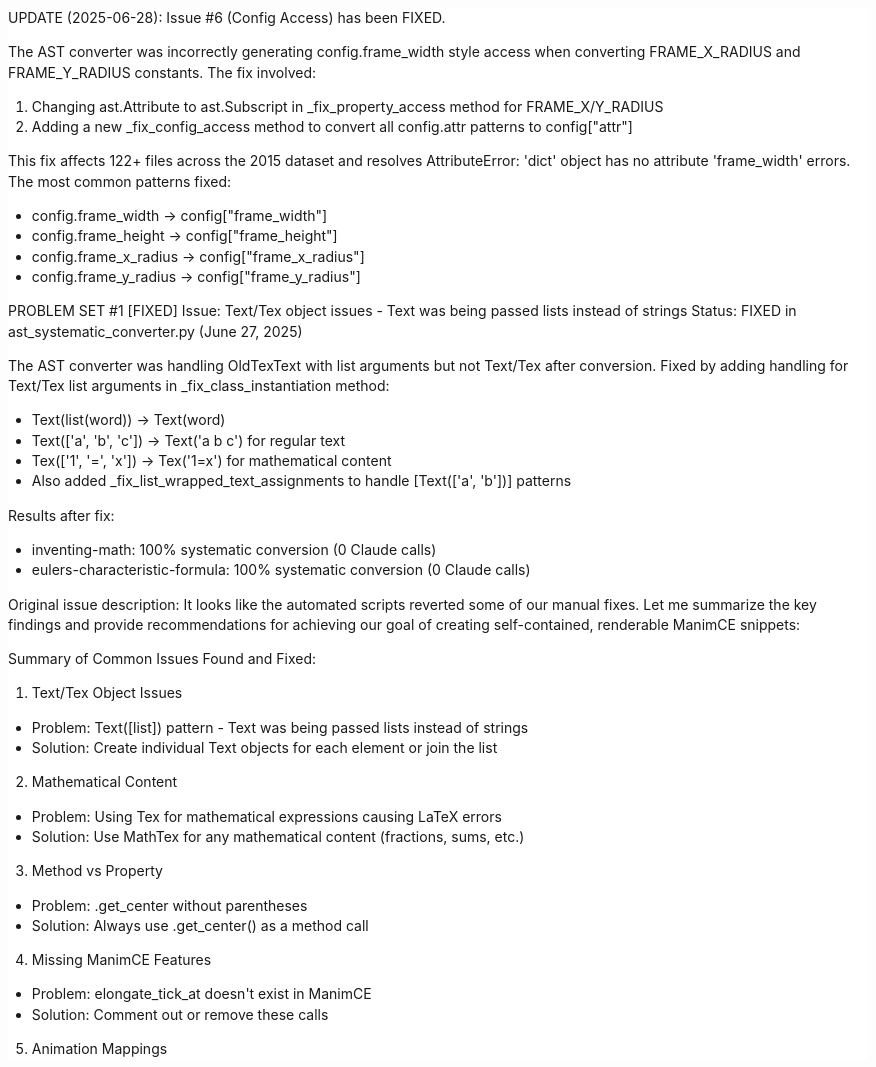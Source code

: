 UPDATE (2025-06-28): Issue #6 (Config Access) has been FIXED.

The AST converter was incorrectly generating config.frame_width style access when converting
FRAME_X_RADIUS and FRAME_Y_RADIUS constants. The fix involved:
1. Changing ast.Attribute to ast.Subscript in _fix_property_access method for FRAME_X/Y_RADIUS
2. Adding a new _fix_config_access method to convert all config.attr patterns to config["attr"]

This fix affects 122+ files across the 2015 dataset and resolves AttributeError: 'dict' object 
has no attribute 'frame_width' errors. The most common patterns fixed:
- config.frame_width → config["frame_width"]  
- config.frame_height → config["frame_height"]
- config.frame_x_radius → config["frame_x_radius"]
- config.frame_y_radius → config["frame_y_radius"]

PROBLEM SET #1 [FIXED]
Issue: Text/Tex object issues - Text was being passed lists instead of strings
Status: FIXED in ast_systematic_converter.py (June 27, 2025)

The AST converter was handling OldTexText with list arguments but not Text/Tex after conversion.
Fixed by adding handling for Text/Tex list arguments in _fix_class_instantiation method:
- Text(list(word)) → Text(word)  
- Text(['a', 'b', 'c']) → Text('a b c') for regular text
- Tex(['1', '=', 'x']) → Tex('1=x') for mathematical content
- Also added _fix_list_wrapped_text_assignments to handle [Text(['a', 'b'])] patterns

Results after fix:
- inventing-math: 100% systematic conversion (0 Claude calls)
- eulers-characteristic-formula: 100% systematic conversion (0 Claude calls)

Original issue description:
It looks like the automated scripts reverted some of our manual fixes. Let me summarize the key findings
  and provide recommendations for achieving our goal of creating self-contained, renderable ManimCE
  snippets:

  Summary of Common Issues Found and Fixed:

  1. Text/Tex Object Issues

  - Problem: Text([list]) pattern - Text was being passed lists instead of strings
  - Solution: Create individual Text objects for each element or join the list

  2. Mathematical Content

  - Problem: Using Tex for mathematical expressions causing LaTeX errors
  - Solution: Use MathTex for any mathematical content (fractions, sums, etc.)

  3. Method vs Property

  - Problem: .get_center without parentheses
  - Solution: Always use .get_center() as a method call

  4. Missing ManimCE Features

  - Problem: elongate_tick_at doesn't exist in ManimCE
  - Solution: Comment out or remove these calls

  5. Animation Mappings
